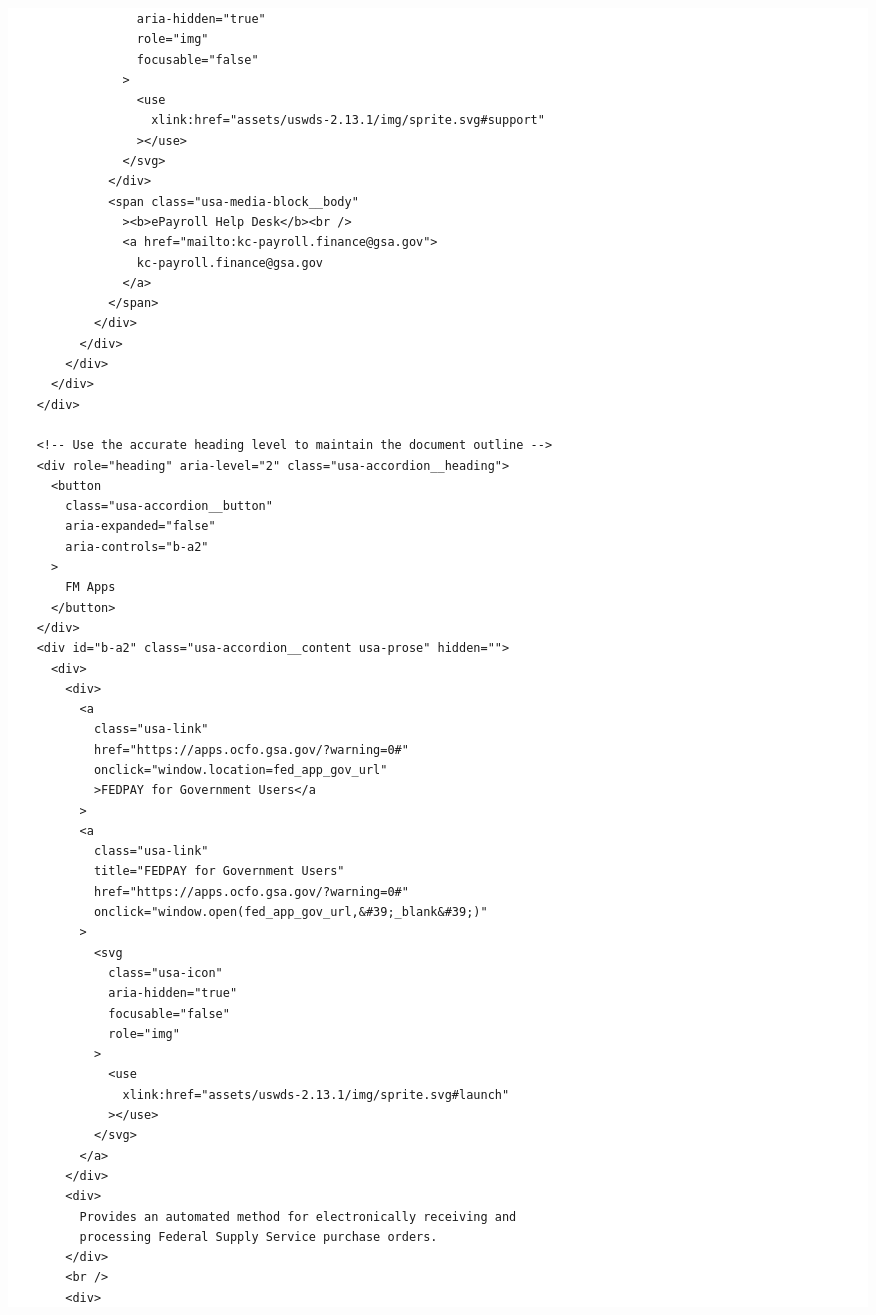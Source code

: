                       aria-hidden="true"
                      role="img"
                      focusable="false"
                    >
                      <use
                        xlink:href="assets/uswds-2.13.1/img/sprite.svg#support"
                      ></use>
                    </svg>
                  </div>
                  <span class="usa-media-block__body"
                    ><b>ePayroll Help Desk</b><br />
                    <a href="mailto:kc-payroll.finance@gsa.gov">
                      kc-payroll.finance@gsa.gov
                    </a>
                  </span>
                </div>
              </div>
            </div>
          </div>
        </div>

        <!-- Use the accurate heading level to maintain the document outline -->
        <div role="heading" aria-level="2" class="usa-accordion__heading">
          <button
            class="usa-accordion__button"
            aria-expanded="false"
            aria-controls="b-a2"
          >
            FM Apps
          </button>
        </div>
        <div id="b-a2" class="usa-accordion__content usa-prose" hidden="">
          <div>
            <div>
              <a
                class="usa-link"
                href="https://apps.ocfo.gsa.gov/?warning=0#"
                onclick="window.location=fed_app_gov_url"
                >FEDPAY for Government Users</a
              >
              <a
                class="usa-link"
                title="FEDPAY for Government Users"
                href="https://apps.ocfo.gsa.gov/?warning=0#"
                onclick="window.open(fed_app_gov_url,&#39;_blank&#39;)"
              >
                <svg
                  class="usa-icon"
                  aria-hidden="true"
                  focusable="false"
                  role="img"
                >
                  <use
                    xlink:href="assets/uswds-2.13.1/img/sprite.svg#launch"
                  ></use>
                </svg>
              </a>
            </div>
            <div>
              Provides an automated method for electronically receiving and
              processing Federal Supply Service purchase orders.
            </div>
            <br />
            <div>